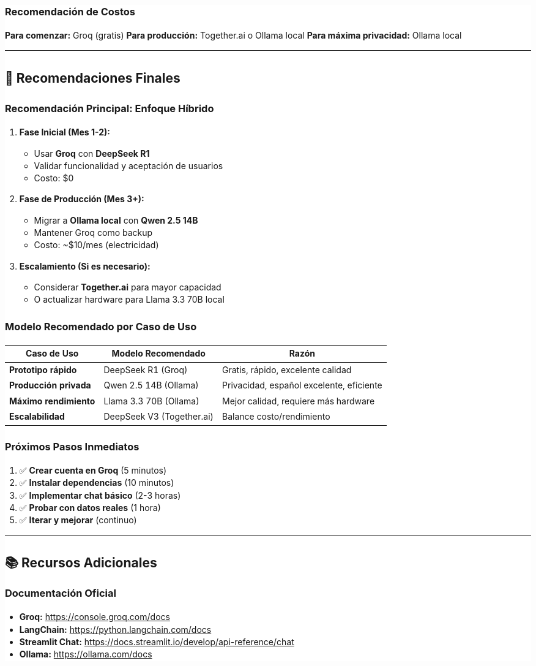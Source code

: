 ### Recomendación de Costos

**Para comenzar:** Groq (gratis)
**Para producción:** Together.ai o Ollama local
**Para máxima privacidad:** Ollama local

---

## 🎯 Recomendaciones Finales

### Recomendación Principal: **Enfoque Híbrido**

1. **Fase Inicial (Mes 1-2):**
   - Usar **Groq** con **DeepSeek R1**
   - Validar funcionalidad y aceptación de usuarios
   - Costo: $0

2. **Fase de Producción (Mes 3+):**
   - Migrar a **Ollama local** con **Qwen 2.5 14B**
   - Mantener Groq como backup
   - Costo: ~$10/mes (electricidad)

3. **Escalamiento (Si es necesario):**
   - Considerar **Together.ai** para mayor capacidad
   - O actualizar hardware para Llama 3.3 70B local

### Modelo Recomendado por Caso de Uso

| Caso de Uso | Modelo Recomendado | Razón |
|-------------|-------------------|-------|
| **Prototipo rápido** | DeepSeek R1 (Groq) | Gratis, rápido, excelente calidad |
| **Producción privada** | Qwen 2.5 14B (Ollama) | Privacidad, español excelente, eficiente |
| **Máximo rendimiento** | Llama 3.3 70B (Ollama) | Mejor calidad, requiere más hardware |
| **Escalabilidad** | DeepSeek V3 (Together.ai) | Balance costo/rendimiento |

### Próximos Pasos Inmediatos

1. ✅ **Crear cuenta en Groq** (5 minutos)
2. ✅ **Instalar dependencias** (10 minutos)
3. ✅ **Implementar chat básico** (2-3 horas)
4. ✅ **Probar con datos reales** (1 hora)
5. ✅ **Iterar y mejorar** (continuo)

---

## 📚 Recursos Adicionales

### Documentación Oficial
- **Groq:** https://console.groq.com/docs
- **LangChain:** https://python.langchain.com/docs
- **Streamlit Chat:** https://docs.streamlit.io/develop/api-reference/chat
- **Ollama:** https://ollama.com/docs

